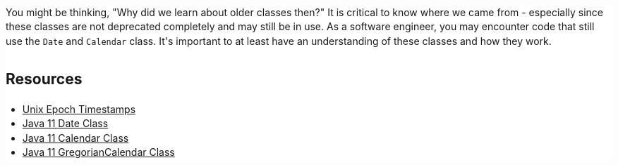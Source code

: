 You might be thinking, "Why did we learn about older classes then?" It is
critical to know where we came from - especially since these classes are not
deprecated completely and may still be in use. As a software engineer, you may
encounter code that still use the `Date` and `Calendar` class. It's important to
at least have an understanding of these classes and how they work.

## Resources

- [Unix Epoch Timestamps](https://www.epochconverter.com/)
- [Java 11 Date Class](https://docs.oracle.com/en/java/javase/11/docs/api/java.base/java/util/Date.html)
- [Java 11 Calendar Class](https://docs.oracle.com/en/java/javase/11/docs/api/java.base/java/util/Calendar.html)
- [Java 11 GregorianCalendar Class](https://docs.oracle.com/en/java/javase/11/docs/api/java.base/java/util/GregorianCalendar.html)
